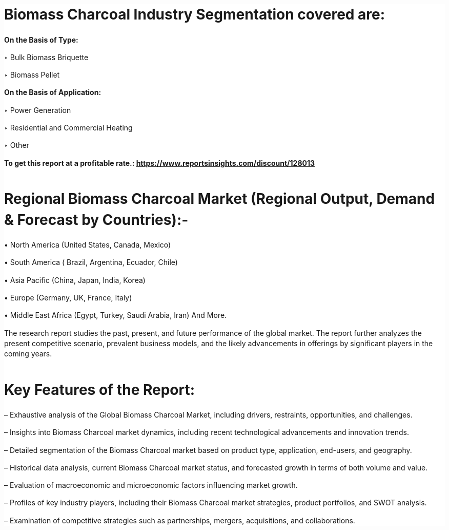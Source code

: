 # <strong>Biomass Charcoal Industry Segmentation covered are:</strong>

<strong>On the Basis of Type:</strong>

‣ Bulk Biomass Briquette

‣ Biomass Pellet

<strong>On the Basis of Application:</strong>

‣ Power Generation

‣ Residential and Commercial Heating

‣ Other

<strong>To get this report at a profitable rate.: <a href=https://www.reportsinsights.com/discount/128013>https://www.reportsinsights.com/discount/128013</a></strong>

# <strong>Regional Biomass Charcoal Market (Regional Output, Demand &amp; Forecast by Countries):-</strong>

• North America (United States, Canada, Mexico)

• South America ( Brazil, Argentina, Ecuador, Chile)

• Asia Pacific (China, Japan, India, Korea)

• Europe (Germany, UK, France, Italy)

• Middle East Africa (Egypt, Turkey, Saudi Arabia, Iran) And More.

The research report studies the past, present, and future performance of the global market. The report further analyzes the present competitive scenario, prevalent business models, and the likely advancements in offerings by significant players in the coming years.

# <strong>Key Features of the Report:</strong>

– Exhaustive analysis of the Global Biomass Charcoal Market, including drivers, restraints, opportunities, and challenges.

– Insights into Biomass Charcoal market dynamics, including recent technological advancements and innovation trends.

– Detailed segmentation of the Biomass Charcoal market based on product type, application, end-users, and geography.

– Historical data analysis, current Biomass Charcoal market status, and forecasted growth in terms of both volume and value.

– Evaluation of macroeconomic and microeconomic factors influencing market growth.

– Profiles of key industry players, including their Biomass Charcoal market strategies, product portfolios, and SWOT analysis.

– Examination of competitive strategies such as partnerships, mergers, acquisitions, and collaborations.
